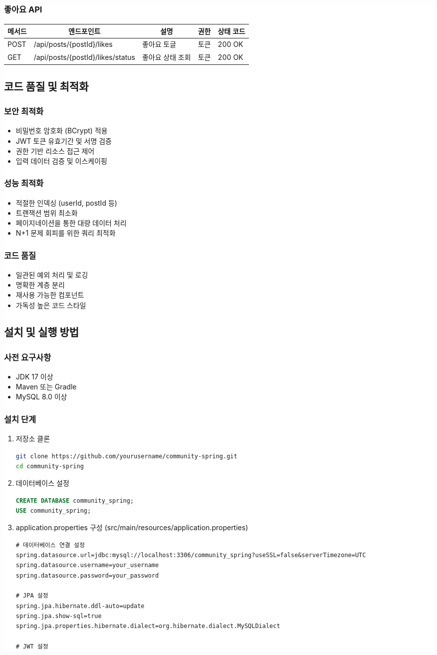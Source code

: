 ### 좋아요 API

| 메서드 | 엔드포인트 | 설명 | 권한 | 상태 코드 |
|-------|------------|------|------|----------|
| POST | /api/posts/{postId}/likes | 좋아요 토글 | 토큰 | 200 OK |
| GET | /api/posts/{postId}/likes/status | 좋아요 상태 조회 | 토큰 | 200 OK |

## 코드 품질 및 최적화

### 보안 최적화
- 비밀번호 암호화 (BCrypt) 적용
- JWT 토큰 유효기간 및 서명 검증
- 권한 기반 리소스 접근 제어
- 입력 데이터 검증 및 이스케이핑

### 성능 최적화
- 적절한 인덱싱 (userId, postId 등)
- 트랜잭션 범위 최소화
- 페이지네이션을 통한 대량 데이터 처리
- N+1 문제 회피를 위한 쿼리 최적화

### 코드 품질
- 일관된 예외 처리 및 로깅
- 명확한 계층 분리
- 재사용 가능한 컴포넌트
- 가독성 높은 코드 스타일

## 설치 및 실행 방법

### 사전 요구사항
- JDK 17 이상
- Maven 또는 Gradle
- MySQL 8.0 이상

### 설치 단계
1. 저장소 클론
   ```bash
   git clone https://github.com/yourusername/community-spring.git
   cd community-spring
   ```

2. 데이터베이스 설정
   ```sql
   CREATE DATABASE community_spring;
   USE community_spring;
   ```

3. application.properties 구성 (src/main/resources/application.properties)
   ```properties
   # 데이터베이스 연결 설정
   spring.datasource.url=jdbc:mysql://localhost:3306/community_spring?useSSL=false&serverTimezone=UTC
   spring.datasource.username=your_username
   spring.datasource.password=your_password
   
   # JPA 설정
   spring.jpa.hibernate.ddl-auto=update
   spring.jpa.show-sql=true
   spring.jpa.properties.hibernate.dialect=org.hibernate.dialect.MySQLDialect
   
   # JWT 설정
   ```